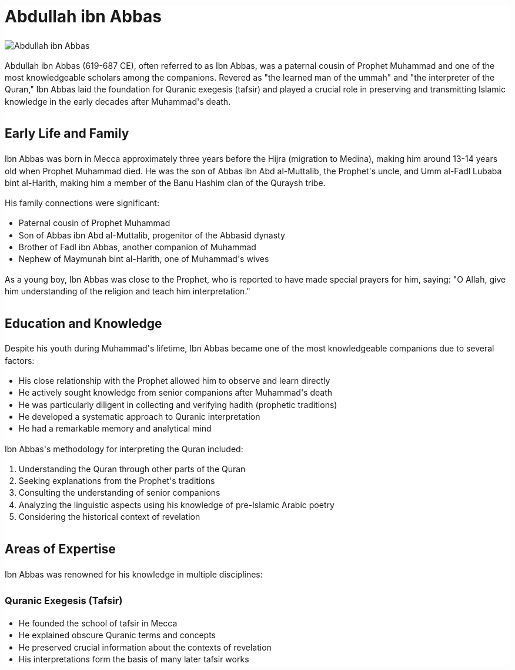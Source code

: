 # Abdullah ibn Abbas

![Abdullah ibn Abbas](../../images/ibn_abbas.jpg)

Abdullah ibn Abbas (619-687 CE), often referred to as Ibn Abbas, was a paternal cousin of Prophet Muhammad and one of the most knowledgeable scholars among the companions. Revered as "the learned man of the ummah" and "the interpreter of the Quran," Ibn Abbas laid the foundation for Quranic exegesis (tafsir) and played a crucial role in preserving and transmitting Islamic knowledge in the early decades after Muhammad's death.

## Early Life and Family

Ibn Abbas was born in Mecca approximately three years before the Hijra (migration to Medina), making him around 13-14 years old when Prophet Muhammad died. He was the son of Abbas ibn Abd al-Muttalib, the Prophet's uncle, and Umm al-Fadl Lubaba bint al-Harith, making him a member of the Banu Hashim clan of the Quraysh tribe.

His family connections were significant:
- Paternal cousin of Prophet Muhammad
- Son of Abbas ibn Abd al-Muttalib, progenitor of the Abbasid dynasty
- Brother of Fadl ibn Abbas, another companion of Muhammad
- Nephew of Maymunah bint al-Harith, one of Muhammad's wives

As a young boy, Ibn Abbas was close to the Prophet, who is reported to have made special prayers for him, saying: "O Allah, give him understanding of the religion and teach him interpretation."

## Education and Knowledge

Despite his youth during Muhammad's lifetime, Ibn Abbas became one of the most knowledgeable companions due to several factors:

- His close relationship with the Prophet allowed him to observe and learn directly
- He actively sought knowledge from senior companions after Muhammad's death
- He was particularly diligent in collecting and verifying hadith (prophetic traditions)
- He developed a systematic approach to Quranic interpretation
- He had a remarkable memory and analytical mind

Ibn Abbas's methodology for interpreting the Quran included:
1. Understanding the Quran through other parts of the Quran
2. Seeking explanations from the Prophet's traditions
3. Consulting the understanding of senior companions
4. Analyzing the linguistic aspects using his knowledge of pre-Islamic Arabic poetry
5. Considering the historical context of revelation

## Areas of Expertise

Ibn Abbas was renowned for his knowledge in multiple disciplines:

### Quranic Exegesis (Tafsir)
- He founded the school of tafsir in Mecca
- He explained obscure Quranic terms and concepts
- He preserved crucial information about the contexts of revelation
- His interpretations form the basis of many later tafsir works
